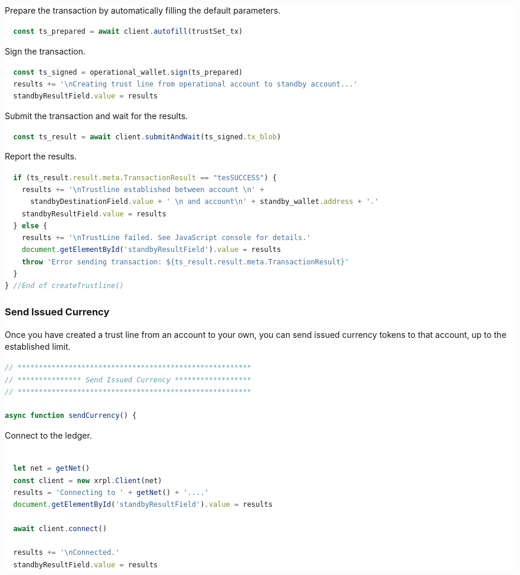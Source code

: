 Prepare the transaction by automatically filling the default parameters.

```javascript
  const ts_prepared = await client.autofill(trustSet_tx)
```


Sign the transaction.


```javascript
  const ts_signed = operational_wallet.sign(ts_prepared)
  results += '\nCreating trust line from operational account to standby account...'
  standbyResultField.value = results
```


Submit the transaction and wait for the results.


```javascript
  const ts_result = await client.submitAndWait(ts_signed.tx_blob)
```


Report the results.


```javascript
  if (ts_result.result.meta.TransactionResult == "tesSUCCESS") {
    results += '\nTrustline established between account \n' +
      standbyDestinationField.value + ' \n and account\n' + standby_wallet.address + '.'
    standbyResultField.value = results
  } else {
    results += '\nTrustLine failed. See JavaScript console for details.'
    document.getElementById('standbyResultField').value = results     
    throw 'Error sending transaction: ${ts_result.result.meta.TransactionResult}'
  }
} //End of createTrustline()

```

### Send Issued Currency

Once you have created a trust line from an account to your own, you can send issued currency tokens to that account, up to the established limit.

```javascript
// *******************************************************
// *************** Send Issued Currency ******************
// *******************************************************
      
async function sendCurrency() {
```

Connect to the ledger.

```javascript

  let net = getNet()
  const client = new xrpl.Client(net)
  results = 'Connecting to ' + getNet() + '....'
  document.getElementById('standbyResultField').value = results

  await client.connect()

  results += '\nConnected.'
  standbyResultField.value = results
```
